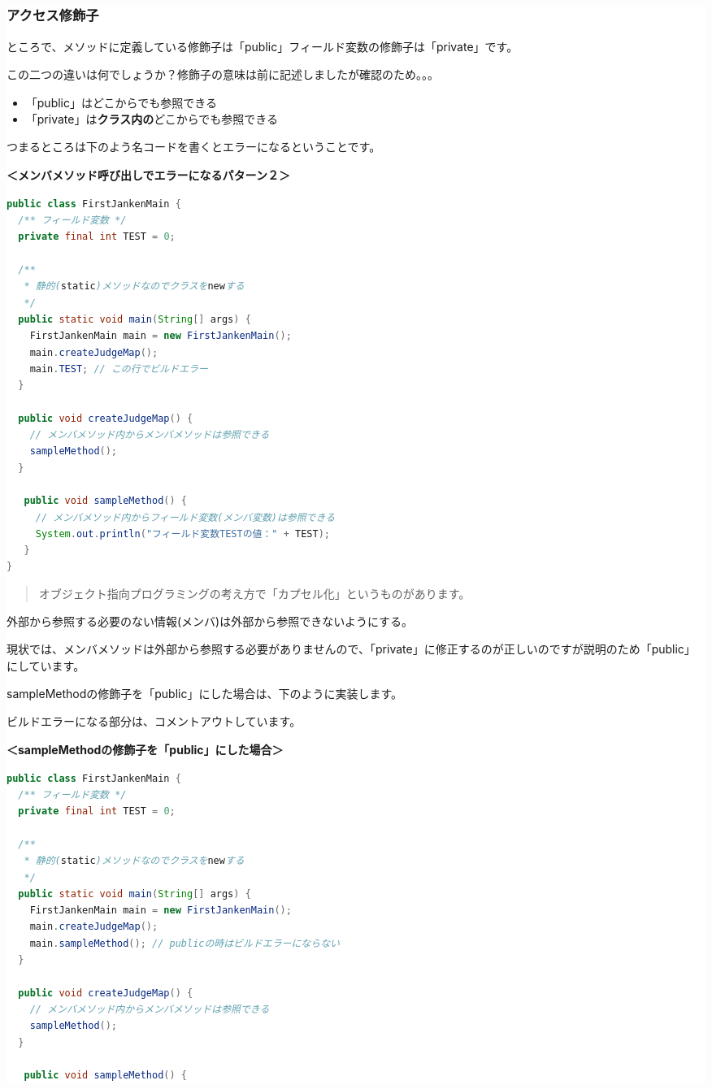 ### アクセス修飾子
ところで、メソッドに定義している修飾子は「public」フィールド変数の修飾子は「private」です。

この二つの違いは何でしょうか？修飾子の意味は前に記述しましたが確認のため。。。

* 「public」はどこからでも参照できる
* 「private」は**クラス内の**どこからでも参照できる

つまるところは下のよう名コードを書くとエラーになるということです。

**＜メンバメソッド呼び出しでエラーになるパターン２＞**
```java
public class FirstJankenMain {
  /** フィールド変数 */
  private final int TEST = 0;

  /**
   * 静的(static)メソッドなのでクラスをnewする
   */
  public static void main(String[] args) {
    FirstJankenMain main = new FirstJankenMain();
    main.createJudgeMap();
    main.TEST; // この行でビルドエラー
  }

  public void createJudgeMap() {
    // メンバメソッド内からメンバメソッドは参照できる
    sampleMethod();
  }

   public void sampleMethod() {
     // メンバメソッド内からフィールド変数(メンバ変数)は参照できる
     System.out.println("フィールド変数TESTの値：" + TEST);
   }  
}
```

> オブジェクト指向プログラミングの考え方で「カプセル化」というものがあります。

外部から参照する必要のない情報(メンバ)は外部から参照できないようにする。

現状では、メンバメソッドは外部から参照する必要がありませんので、「private」に修正するのが正しいのですが説明のため「public」にしています。

sampleMethodの修飾子を「public」にした場合は、下のように実装します。

ビルドエラーになる部分は、コメントアウトしています。

**＜sampleMethodの修飾子を「public」にした場合＞**
```java
public class FirstJankenMain {
  /** フィールド変数 */
  private final int TEST = 0;

  /**
   * 静的(static)メソッドなのでクラスをnewする
   */
  public static void main(String[] args) {
    FirstJankenMain main = new FirstJankenMain();
    main.createJudgeMap();
    main.sampleMethod(); // publicの時はビルドエラーにならない
  }

  public void createJudgeMap() {
    // メンバメソッド内からメンバメソッドは参照できる
    sampleMethod();
  }

   public void sampleMethod() {
```